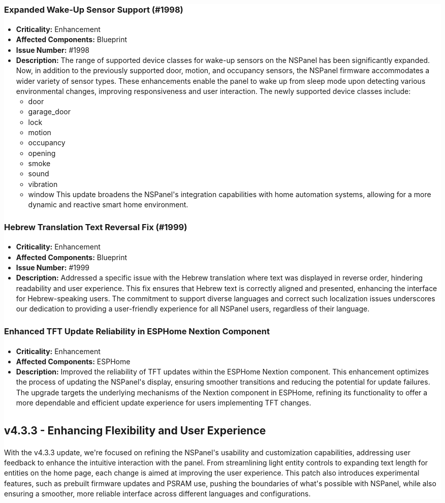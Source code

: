 ### Expanded Wake-Up Sensor Support (#1998)
- **Criticality:** Enhancement
- **Affected Components:** Blueprint
- **Issue Number:** #1998
- **Description:** The range of supported device classes for wake-up sensors on the NSPanel has been significantly expanded.
Now, in addition to the previously supported door, motion, and occupancy sensors, the NSPanel firmware accommodates a wider variety of sensor types.
These enhancements enable the panel to wake up from sleep mode upon detecting various environmental changes, improving responsiveness and user interaction.
The newly supported device classes include:
  - door
  - garage_door
  - lock
  - motion
  - occupancy
  - opening
  - smoke
  - sound
  - vibration
  - window
This update broadens the NSPanel's integration capabilities with home automation systems, allowing for a more dynamic and reactive smart home environment.

### Hebrew Translation Text Reversal Fix (#1999)
- **Criticality:** Enhancement
- **Affected Components:** Blueprint
- **Issue Number:** #1999
- **Description:** Addressed a specific issue with the Hebrew translation where text was displayed in reverse order, hindering readability and user experience.
This fix ensures that Hebrew text is correctly aligned and presented, enhancing the interface for Hebrew-speaking users.
The commitment to support diverse languages and correct such localization issues underscores our dedication to providing a user-friendly experience for all NSPanel users,
regardless of their language.

### Enhanced TFT Update Reliability in ESPHome Nextion Component
- **Criticality:** Enhancement
- **Affected Components:** ESPHome
- **Description:** Improved the reliability of TFT updates within the ESPHome Nextion component.
This enhancement optimizes the process of updating the NSPanel's display, ensuring smoother transitions and reducing the potential for update failures.
The upgrade targets the underlying mechanisms of the Nextion component in ESPHome,
refining its functionality to offer a more dependable and efficient update experience for users implementing TFT changes.

## v4.3.3 - Enhancing Flexibility and User Experience
With the v4.3.3 update, we're focused on refining the NSPanel's usability and customization capabilities, addressing user feedback to enhance the intuitive interaction with the panel.
From streamlining light entity controls to expanding text length for entities on the home page, each change is aimed at improving the user experience.
This patch also introduces experimental features, such as prebuilt firmware updates and PSRAM use, pushing the boundaries of what's possible with NSPanel,
while also ensuring a smoother, more reliable interface across different languages and configurations.
